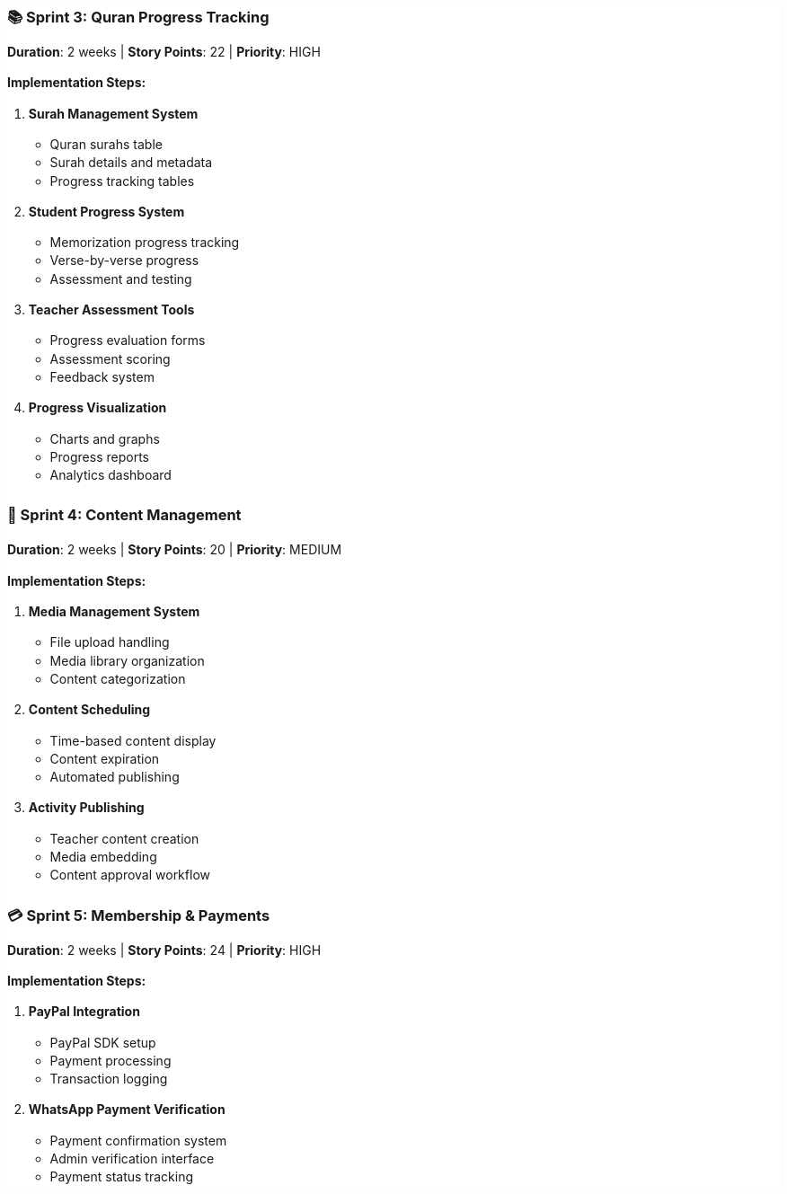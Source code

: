 ### 📚 Sprint 3: Quran Progress Tracking
**Duration**: 2 weeks | **Story Points**: 22 | **Priority**: HIGH

**Implementation Steps:**
1. **Surah Management System**
   - Quran surahs table
   - Surah details and metadata
   - Progress tracking tables

2. **Student Progress System**
   - Memorization progress tracking
   - Verse-by-verse progress
   - Assessment and testing

3. **Teacher Assessment Tools**
   - Progress evaluation forms
   - Assessment scoring
   - Feedback system

4. **Progress Visualization**
   - Charts and graphs
   - Progress reports
   - Analytics dashboard

### 📱 Sprint 4: Content Management
**Duration**: 2 weeks | **Story Points**: 20 | **Priority**: MEDIUM

**Implementation Steps:**
1. **Media Management System**
   - File upload handling
   - Media library organization
   - Content categorization

2. **Content Scheduling**
   - Time-based content display
   - Content expiration
   - Automated publishing

3. **Activity Publishing**
   - Teacher content creation
   - Media embedding
   - Content approval workflow

### 💳 Sprint 5: Membership & Payments
**Duration**: 2 weeks | **Story Points**: 24 | **Priority**: HIGH

**Implementation Steps:**
1. **PayPal Integration**
   - PayPal SDK setup
   - Payment processing
   - Transaction logging

2. **WhatsApp Payment Verification**
   - Payment confirmation system
   - Admin verification interface
   - Payment status tracking
